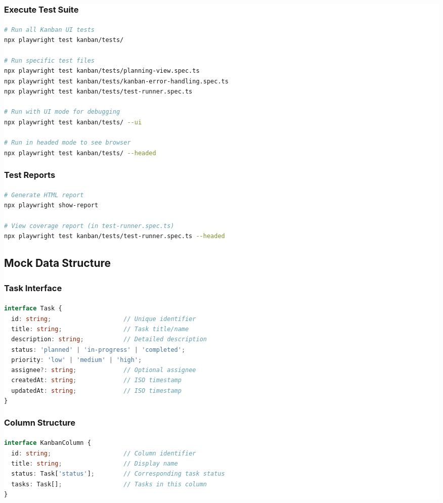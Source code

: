 ### Execute Test Suite
```bash
# Run all Kanban UI tests
npx playwright test kanban/tests/

# Run specific test files
npx playwright test kanban/tests/planning-view.spec.ts
npx playwright test kanban/tests/kanban-error-handling.spec.ts
npx playwright test kanban/tests/test-runner.spec.ts

# Run with UI mode for debugging
npx playwright test kanban/tests/ --ui

# Run in headed mode to see browser
npx playwright test kanban/tests/ --headed
```

### Test Reports
```bash
# Generate HTML report
npx playwright show-report

# View coverage report (in test-runner.spec.ts)
npx playwright test kanban/tests/test-runner.spec.ts --headed
```

## Mock Data Structure

### Task Interface
```typescript
interface Task {
  id: string;                    // Unique identifier
  title: string;                 // Task title/name
  description: string;           // Detailed description
  status: 'planned' | 'in-progress' | 'completed';
  priority: 'low' | 'medium' | 'high';
  assignee?: string;             // Optional assignee
  createdAt: string;             // ISO timestamp
  updatedAt: string;             // ISO timestamp
}
```

### Column Structure
```typescript
interface KanbanColumn {
  id: string;                    // Column identifier
  title: string;                 // Display name
  status: Task['status'];        // Corresponding task status
  tasks: Task[];                 // Tasks in this column
}
```
